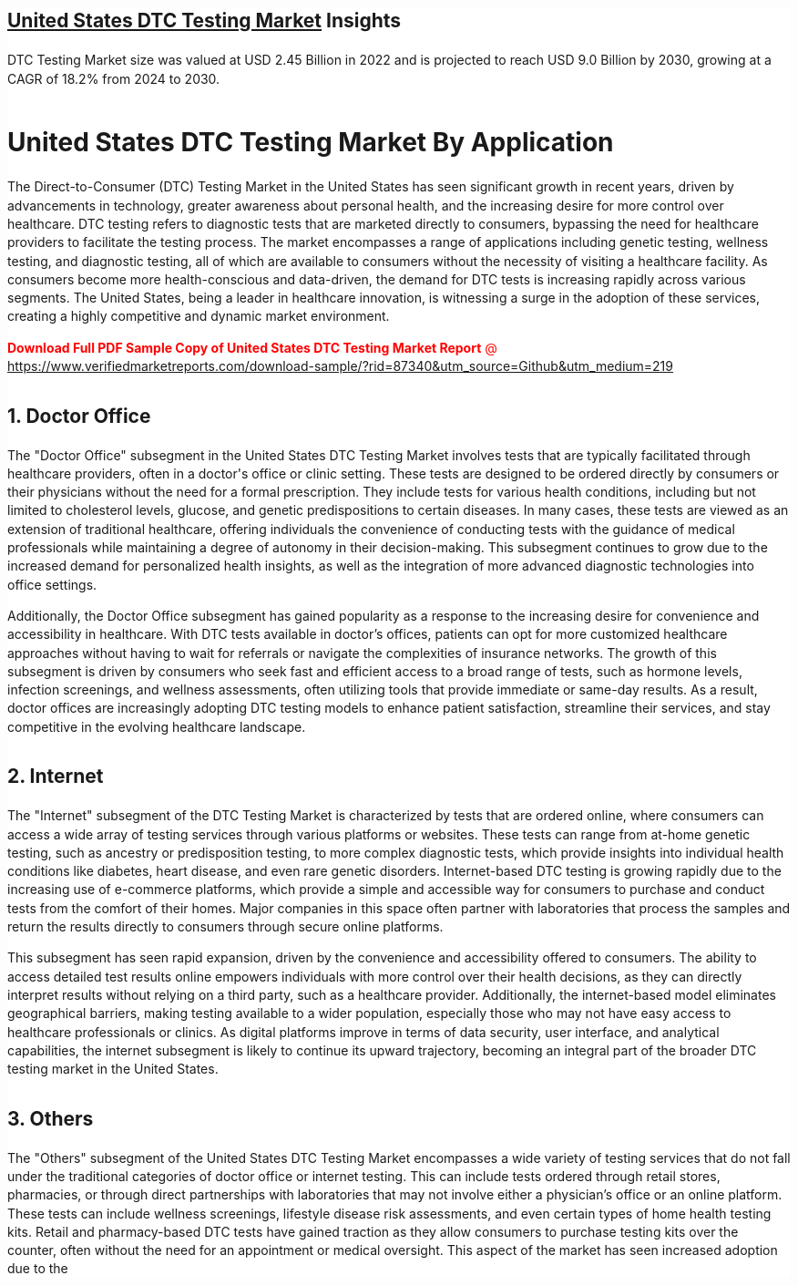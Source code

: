 <h2><a href="https://www.verifiedmarketreports.com/download-sample/?rid=87340&amp;utm_source=Github&amp;utm_medium=219" target="_blank">United States DTC Testing Market</a> Insights</h2><p>DTC Testing Market size was valued at USD 2.45 Billion in 2022 and is projected to reach USD 9.0 Billion by 2030, growing at a CAGR of 18.2% from 2024 to 2030.</p><p> <h1>United States DTC Testing Market By Application</h1> <p>The Direct-to-Consumer (DTC) Testing Market in the United States has seen significant growth in recent years, driven by advancements in technology, greater awareness about personal health, and the increasing desire for more control over healthcare. DTC testing refers to diagnostic tests that are marketed directly to consumers, bypassing the need for healthcare providers to facilitate the testing process. The market encompasses a range of applications including genetic testing, wellness testing, and diagnostic testing, all of which are available to consumers without the necessity of visiting a healthcare facility. As consumers become more health-conscious and data-driven, the demand for DTC tests is increasing rapidly across various segments. The United States, being a leader in healthcare innovation, is witnessing a surge in the adoption of these services, creating a highly competitive and dynamic market environment. <p><span class=""><span style="color: #ff0000;"><strong>Download Full PDF Sample Copy of United States DTC Testing Market Report</strong> @ </span><a href="https://www.verifiedmarketreports.com/download-sample/?rid=87340&amp;utm_source=Github&amp;utm_medium=219" target="_blank">https://www.verifiedmarketreports.com/download-sample/?rid=87340&amp;utm_source=Github&amp;utm_medium=219</a></span></p></p> <h2>1. Doctor Office</h2> <p>The "Doctor Office" subsegment in the United States DTC Testing Market involves tests that are typically facilitated through healthcare providers, often in a doctor's office or clinic setting. These tests are designed to be ordered directly by consumers or their physicians without the need for a formal prescription. They include tests for various health conditions, including but not limited to cholesterol levels, glucose, and genetic predispositions to certain diseases. In many cases, these tests are viewed as an extension of traditional healthcare, offering individuals the convenience of conducting tests with the guidance of medical professionals while maintaining a degree of autonomy in their decision-making. This subsegment continues to grow due to the increased demand for personalized health insights, as well as the integration of more advanced diagnostic technologies into office settings. <p>Additionally, the Doctor Office subsegment has gained popularity as a response to the increasing desire for convenience and accessibility in healthcare. With DTC tests available in doctor’s offices, patients can opt for more customized healthcare approaches without having to wait for referrals or navigate the complexities of insurance networks. The growth of this subsegment is driven by consumers who seek fast and efficient access to a broad range of tests, such as hormone levels, infection screenings, and wellness assessments, often utilizing tools that provide immediate or same-day results. As a result, doctor offices are increasingly adopting DTC testing models to enhance patient satisfaction, streamline their services, and stay competitive in the evolving healthcare landscape.</p> <h2>2. Internet</h2> <p>The "Internet" subsegment of the DTC Testing Market is characterized by tests that are ordered online, where consumers can access a wide array of testing services through various platforms or websites. These tests can range from at-home genetic testing, such as ancestry or predisposition testing, to more complex diagnostic tests, which provide insights into individual health conditions like diabetes, heart disease, and even rare genetic disorders. Internet-based DTC testing is growing rapidly due to the increasing use of e-commerce platforms, which provide a simple and accessible way for consumers to purchase and conduct tests from the comfort of their homes. Major companies in this space often partner with laboratories that process the samples and return the results directly to consumers through secure online platforms. <p>This subsegment has seen rapid expansion, driven by the convenience and accessibility offered to consumers. The ability to access detailed test results online empowers individuals with more control over their health decisions, as they can directly interpret results without relying on a third party, such as a healthcare provider. Additionally, the internet-based model eliminates geographical barriers, making testing available to a wider population, especially those who may not have easy access to healthcare professionals or clinics. As digital platforms improve in terms of data security, user interface, and analytical capabilities, the internet subsegment is likely to continue its upward trajectory, becoming an integral part of the broader DTC testing market in the United States.</p> <h2>3. Others</h2> <p>The "Others" subsegment of the United States DTC Testing Market encompasses a wide variety of testing services that do not fall under the traditional categories of doctor office or internet testing. This can include tests ordered through retail stores, pharmacies, or through direct partnerships with laboratories that may not involve either a physician’s office or an online platform. These tests can include wellness screenings, lifestyle disease risk assessments, and even certain types of home health testing kits. Retail and pharmacy-based DTC tests have gained traction as they allow consumers to purchase testing kits over the counter, often without the need for an appointment or medical oversight. This aspect of the market has seen increased adoption due to the